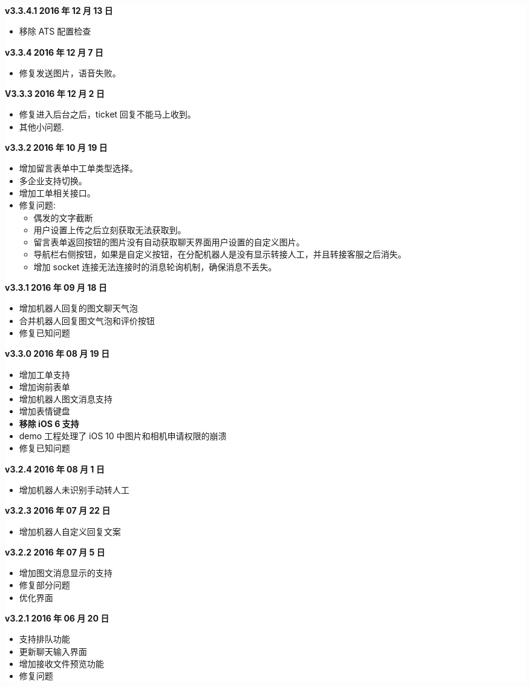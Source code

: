 **v3.3.4.1 2016 年 12 月 13 日**
* 移除 ATS 配置检查

**v3.3.4 2016 年 12 月 7 日**

* 修复发送图片，语音失败。

**V3.3.3 2016 年 12 月 2 日**

* 修复进入后台之后，ticket 回复不能马上收到。
* 其他小问题.

**v3.3.2 2016 年 10 月 19 日** 

* 增加留言表单中工单类型选择。
* 多企业支持切换。
* 增加工单相关接口。
* 修复问题:
    - 偶发的文字截断 
    - 用户设置上传之后立刻获取无法获取到。
    - 留言表单返回按钮的图片没有自动获取聊天界面用户设置的自定义图片。
    - 导航栏右侧按钮，如果是自定义按钮，在分配机器人是没有显示转接人工，并且转接客服之后消失。
    - 增加 socket 连接无法连接时的消息轮询机制，确保消息不丢失。

**v3.3.1 2016 年 09 月 18 日** 

* 增加机器人回复的图文聊天气泡
* 合并机器人回复图文气泡和评价按钮
* 修复已知问题

**v3.3.0 2016 年 08 月 19 日**

* 增加工单支持
* 增加询前表单
* 增加机器人图文消息支持
* 增加表情键盘
* **移除 iOS 6 支持**
* demo 工程处理了 iOS 10 中图片和相机申请权限的崩溃
* 修复已知问题

**v3.2.4 2016 年 08 月 1 日**

* 增加机器人未识别手动转人工

**v3.2.3 2016 年 07 月 22 日**

* 增加机器人自定义回复文案

**v3.2.2 2016 年 07 月 5 日**

* 增加图文消息显示的支持
* 修复部分问题
* 优化界面

**v3.2.1 2016 年 06 月 20 日**

* 支持排队功能
* 更新聊天输入界面
* 增加接收文件预览功能
* 修复问题
